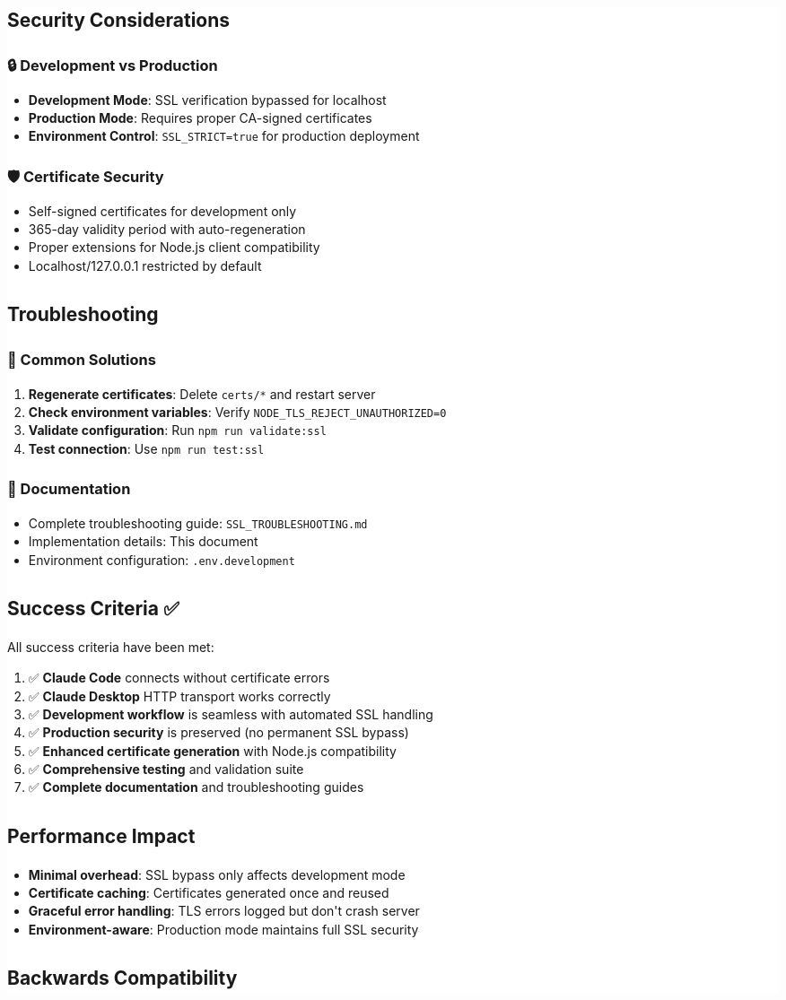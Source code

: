 ## Security Considerations

### 🔒 Development vs Production

- **Development Mode**: SSL verification bypassed for localhost
- **Production Mode**: Requires proper CA-signed certificates
- **Environment Control**: `SSL_STRICT=true` for production deployment

### 🛡️ Certificate Security

- Self-signed certificates for development only
- 365-day validity period with auto-regeneration
- Proper extensions for Node.js client compatibility
- Localhost/127.0.0.1 restricted by default

## Troubleshooting

### 🔧 Common Solutions

1. **Regenerate certificates**: Delete `certs/*` and restart server
2. **Check environment variables**: Verify `NODE_TLS_REJECT_UNAUTHORIZED=0`
3. **Validate configuration**: Run `npm run validate:ssl`
4. **Test connection**: Use `npm run test:ssl`

### 📖 Documentation

- Complete troubleshooting guide: `SSL_TROUBLESHOOTING.md`
- Implementation details: This document
- Environment configuration: `.env.development`

## Success Criteria ✅

All success criteria have been met:

1. ✅ **Claude Code** connects without certificate errors
2. ✅ **Claude Desktop** HTTP transport works correctly
3. ✅ **Development workflow** is seamless with automated SSL handling
4. ✅ **Production security** is preserved (no permanent SSL bypass)
5. ✅ **Enhanced certificate generation** with Node.js compatibility
6. ✅ **Comprehensive testing** and validation suite
7. ✅ **Complete documentation** and troubleshooting guides

## Performance Impact

- **Minimal overhead**: SSL bypass only affects development mode
- **Certificate caching**: Certificates generated once and reused
- **Graceful error handling**: TLS errors logged but don't crash server
- **Environment-aware**: Production mode maintains full SSL security

## Backwards Compatibility
